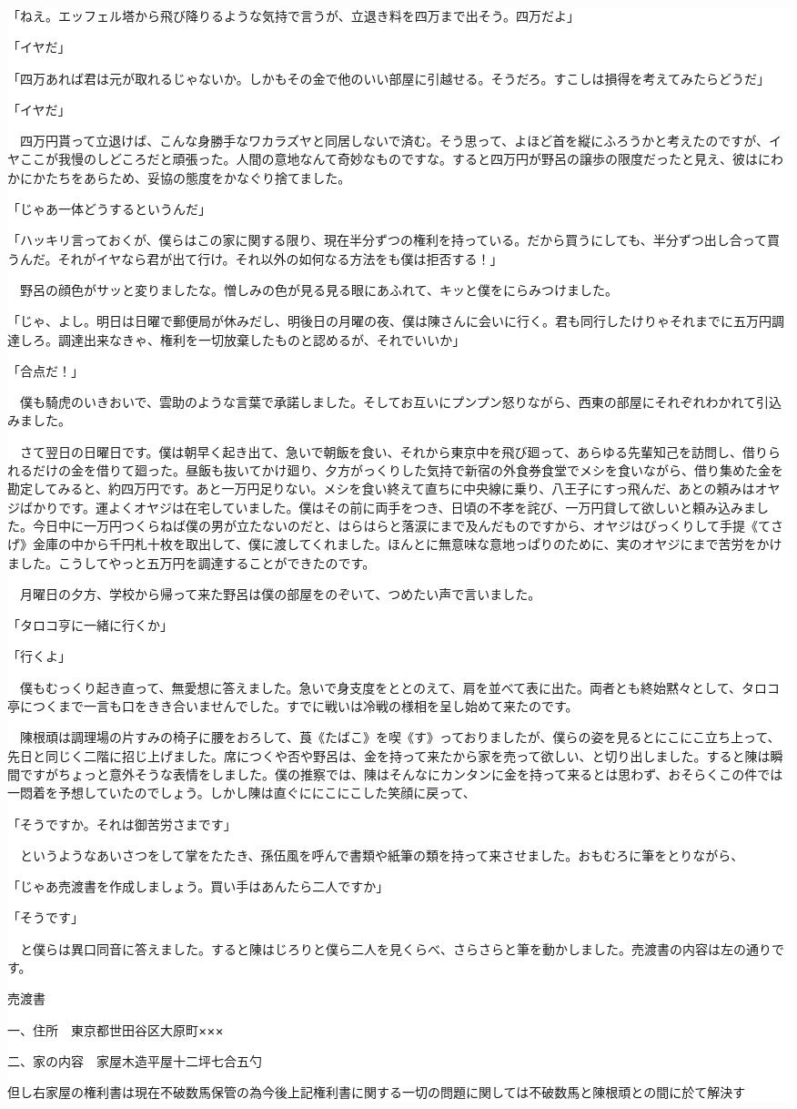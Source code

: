 「ねえ。エッフェル塔から飛び降りるような気持で言うが、立退き料を四万まで出そう。四万だよ」

「イヤだ」

「四万あれば君は元が取れるじゃないか。しかもその金で他のいい部屋に引越せる。そうだろ。すこしは損得を考えてみたらどうだ」

「イヤだ」

　四万円貰って立退けば、こんな身勝手なワカラズヤと同居しないで済む。そう思って、よほど首を縦にふろうかと考えたのですが、イヤここが我慢のしどころだと頑張った。人間の意地なんて奇妙なものですな。すると四万円が野呂の譲歩の限度だったと見え、彼はにわかにかたちをあらため、妥協の態度をかなぐり捨てました。

「じゃあ一体どうするというんだ」

「ハッキリ言っておくが、僕らはこの家に関する限り、現在半分ずつの権利を持っている。だから買うにしても、半分ずつ出し合って買うんだ。それがイヤなら君が出て行け。それ以外の如何なる方法をも僕は拒否する！」

　野呂の顔色がサッと変りましたな。憎しみの色が見る見る眼にあふれて、キッと僕をにらみつけました。

「じゃ、よし。明日は日曜で郵便局が休みだし、明後日の月曜の夜、僕は陳さんに会いに行く。君も同行したけりゃそれまでに五万円調達しろ。調達出来なきゃ、権利を一切放棄したものと認めるが、それでいいか」

「合点だ！」

　僕も騎虎のいきおいで、雲助のような言葉で承諾しました。そしてお互いにプンプン怒りながら、西東の部屋にそれぞれわかれて引込みました。

　さて翌日の日曜日です。僕は朝早く起き出て、急いで朝飯を食い、それから東京中を飛び廻って、あらゆる先輩知己を訪問し、借りられるだけの金を借りて廻った。昼飯も抜いてかけ廻り、夕方がっくりした気持で新宿の外食券食堂でメシを食いながら、借り集めた金を勘定してみると、約四万円です。あと一万円足りない。メシを食い終えて直ちに中央線に乗り、八王子にすっ飛んだ、あとの頼みはオヤジばかりです。運よくオヤジは在宅していました。僕はその前に両手をつき、日頃の不孝を詫び、一万円貸して欲しいと頼み込みました。今日中に一万円つくらねば僕の男が立たないのだと、はらはらと落涙にまで及んだものですから、オヤジはびっくりして手提《てさげ》金庫の中から千円札十枚を取出して、僕に渡してくれました。ほんとに無意味な意地っぱりのために、実のオヤジにまで苦労をかけました。こうしてやっと五万円を調達することができたのです。

　月曜日の夕方、学校から帰って来た野呂は僕の部屋をのぞいて、つめたい声で言いました。

「タロコ亨に一緒に行くか」

「行くよ」

　僕もむっくり起き直って、無愛想に答えました。急いで身支度をととのえて、肩を並べて表に出た。両者とも終始黙々として、タロコ亭につくまで一言も口をきき合いませんでした。すでに戦いは冷戦の様相を呈し始めて来たのです。

　陳根頑は調理場の片すみの椅子に腰をおろして、莨《たばこ》を喫《す》っておりましたが、僕らの姿を見るとにこにこ立ち上って、先日と同じく二階に招じ上げました。席につくや否や野呂は、金を持って来たから家を売って欲しい、と切り出しました。すると陳は瞬間ですがちょっと意外そうな表情をしました。僕の推察では、陳はそんなにカンタンに金を持って来るとは思わず、おそらくこの件では一悶着を予想していたのでしょう。しかし陳は直ぐににこにこした笑顔に戻って、

「そうですか。それは御苦労さまです」

　というようなあいさつをして掌をたたき、孫伍風を呼んで書類や紙筆の類を持って来させました。おもむろに筆をとりながら、

「じゃあ売渡書を作成しましょう。買い手はあんたら二人ですか」

「そうです」

　と僕らは異口同音に答えました。すると陳はじろりと僕ら二人を見くらべ、さらさらと筆を動かしました。売渡書の内容は左の通りです。



売渡書


一、住所　東京都世田谷区大原町×××

二、家の内容　家屋木造平屋十二坪七合五勺



但し右家屋の権利書は現在不破数馬保管の為今後上記権利書に関する一切の問題に関しては不破数馬と陳根頑との間に於て解決す
